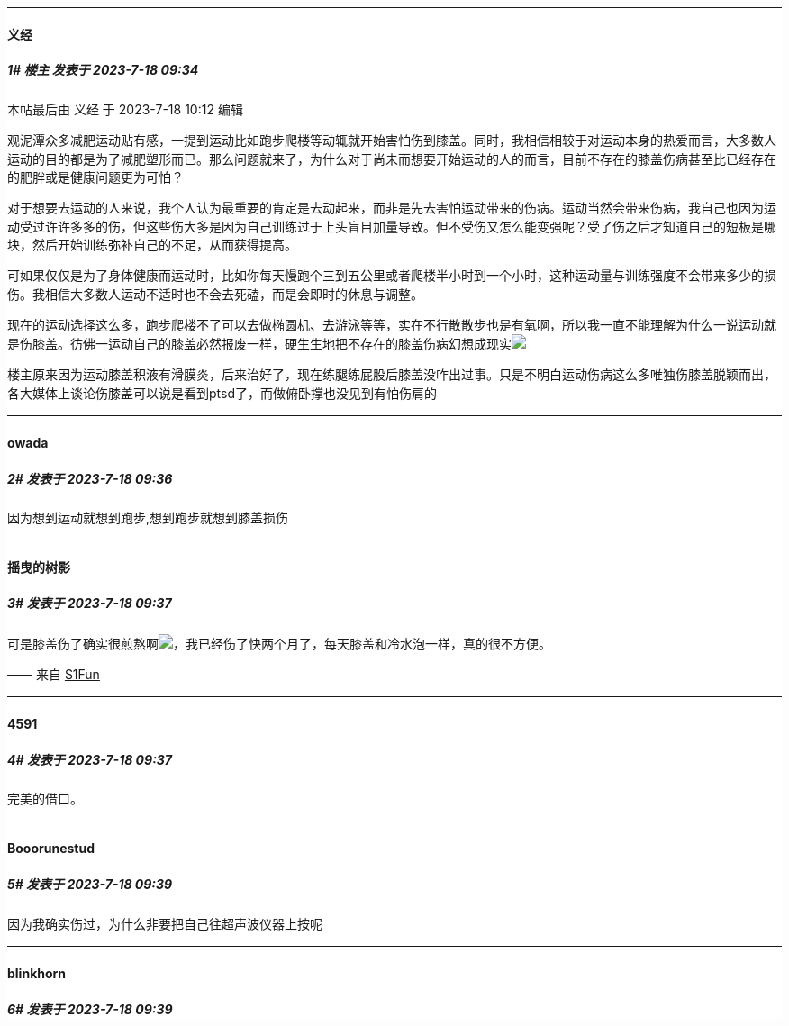 
*****

####  义经  
##### 1#       楼主       发表于 2023-7-18 09:34

 本帖最后由 义经 于 2023-7-18 10:12 编辑 

观泥潭众多减肥运动贴有感，一提到运动比如跑步爬楼等动辄就开始害怕伤到膝盖。同时，我相信相较于对运动本身的热爱而言，大多数人运动的目的都是为了减肥塑形而已。那么问题就来了，为什么对于尚未而想要开始运动的人的而言，目前不存在的膝盖伤病甚至比已经存在的肥胖或是健康问题更为可怕？

对于想要去运动的人来说，我个人认为最重要的肯定是去动起来，而非是先去害怕运动带来的伤病。运动当然会带来伤病，我自己也因为运动受过许许多多的伤，但这些伤大多是因为自己训练过于上头盲目加量导致。但不受伤又怎么能变强呢？受了伤之后才知道自己的短板是哪块，然后开始训练弥补自己的不足，从而获得提高。

可如果仅仅是为了身体健康而运动时，比如你每天慢跑个三到五公里或者爬楼半小时到一个小时，这种运动量与训练强度不会带来多少的损伤。我相信大多数人运动不适时也不会去死磕，而是会即时的休息与调整。

现在的运动选择这么多，跑步爬楼不了可以去做椭圆机、去游泳等等，实在不行散散步也是有氧啊，所以我一直不能理解为什么一说运动就是伤膝盖。彷佛一运动自己的膝盖必然报废一样，硬生生地把不存在的膝盖伤病幻想成现实<img src="https://static.saraba1st.com/image/smiley/face2017/001.png" referrerpolicy="no-referrer"> 

楼主原来因为运动膝盖积液有滑膜炎，后来治好了，现在练腿练屁股后膝盖没咋出过事。只是不明白运动伤病这么多唯独伤膝盖脱颖而出，各大媒体上谈论伤膝盖可以说是看到ptsd了，而做俯卧撑也没见到有怕伤肩的

*****

####  owada  
##### 2#       发表于 2023-7-18 09:36

因为想到运动就想到跑步,想到跑步就想到膝盖损伤

*****

####  摇曳的树影  
##### 3#       发表于 2023-7-18 09:37

可是膝盖伤了确实很煎熬啊<img src="https://static.saraba1st.com/image/smiley/face2017/018.png" referrerpolicy="no-referrer">，我已经伤了快两个月了，每天膝盖和冷水泡一样，真的很不方便。

—— 来自 [S1Fun](https://s1fun.koalcat.com)

*****

####  4591  
##### 4#       发表于 2023-7-18 09:37

完美的借口。

*****

####  Booorunestud  
##### 5#       发表于 2023-7-18 09:39

因为我确实伤过，为什么非要把自己往超声波仪器上按呢

*****

####  blinkhorn  
##### 6#       发表于 2023-7-18 09:39
